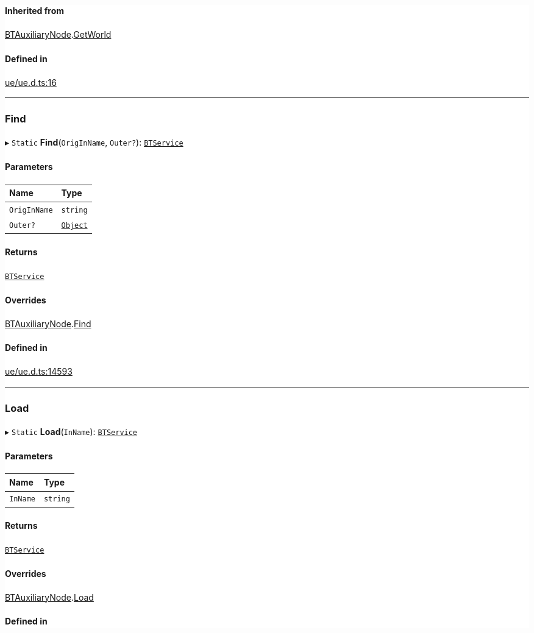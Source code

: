 #### Inherited from

[BTAuxiliaryNode](ue_ue.BTAuxiliaryNode.md).[GetWorld](ue_ue.BTAuxiliaryNode.md#getworld)

#### Defined in

[ue/ue.d.ts:16](https://github.com/YugMetaverse/yug_typings/blob/b7d9b19/ue/ue.d.ts#L16)

___

### Find

▸ `Static` **Find**(`OrigInName`, `Outer?`): [`BTService`](ue_ue.BTService.md)

#### Parameters

| Name | Type |
| :------ | :------ |
| `OrigInName` | `string` |
| `Outer?` | [`Object`](ue_ue.Object.md) |

#### Returns

[`BTService`](ue_ue.BTService.md)

#### Overrides

[BTAuxiliaryNode](ue_ue.BTAuxiliaryNode.md).[Find](ue_ue.BTAuxiliaryNode.md#find)

#### Defined in

[ue/ue.d.ts:14593](https://github.com/YugMetaverse/yug_typings/blob/b7d9b19/ue/ue.d.ts#L14593)

___

### Load

▸ `Static` **Load**(`InName`): [`BTService`](ue_ue.BTService.md)

#### Parameters

| Name | Type |
| :------ | :------ |
| `InName` | `string` |

#### Returns

[`BTService`](ue_ue.BTService.md)

#### Overrides

[BTAuxiliaryNode](ue_ue.BTAuxiliaryNode.md).[Load](ue_ue.BTAuxiliaryNode.md#load)

#### Defined in
